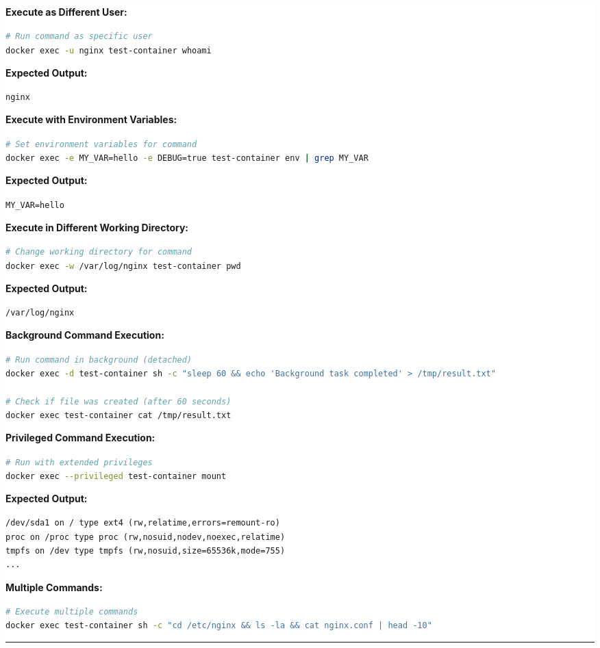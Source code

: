 **Execute as Different User:**
```bash
# Run command as specific user
docker exec -u nginx test-container whoami
```

**Expected Output:**
```
nginx
```

**Execute with Environment Variables:**
```bash
# Set environment variables for command
docker exec -e MY_VAR=hello -e DEBUG=true test-container env | grep MY_VAR
```

**Expected Output:**
```
MY_VAR=hello
```

**Execute in Different Working Directory:**
```bash
# Change working directory for command
docker exec -w /var/log/nginx test-container pwd
```

**Expected Output:**
```
/var/log/nginx
```

**Background Command Execution:**
```bash
# Run command in background (detached)
docker exec -d test-container sh -c "sleep 60 && echo 'Background task completed' > /tmp/result.txt"

# Check if file was created (after 60 seconds)
docker exec test-container cat /tmp/result.txt
```

**Privileged Command Execution:**
```bash
# Run with extended privileges
docker exec --privileged test-container mount
```

**Expected Output:**
```
/dev/sda1 on / type ext4 (rw,relatime,errors=remount-ro)
proc on /proc type proc (rw,nosuid,nodev,noexec,relatime)
tmpfs on /dev type tmpfs (rw,nosuid,size=65536k,mode=755)
...
```

**Multiple Commands:**
```bash
# Execute multiple commands
docker exec test-container sh -c "cd /etc/nginx && ls -la && cat nginx.conf | head -10"
```

---